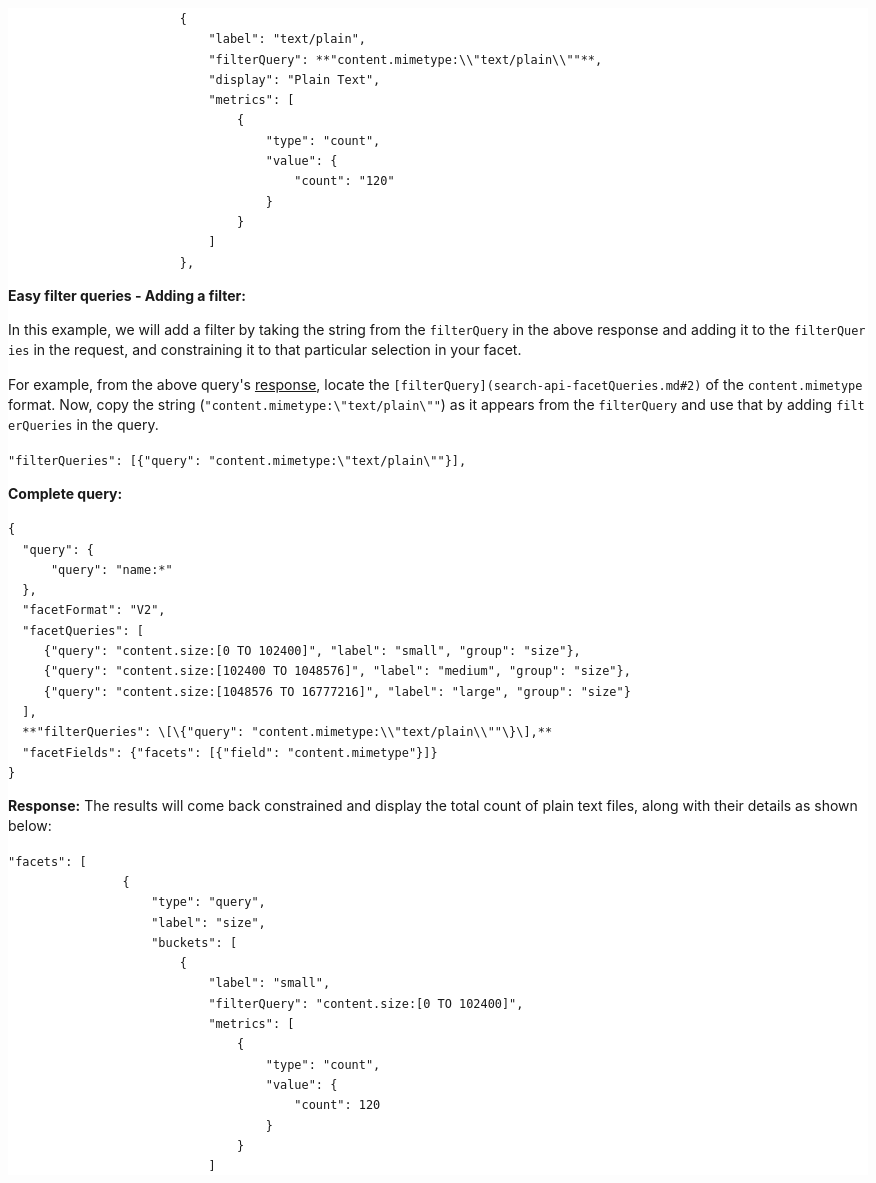 ```
                        {
                            "label": "text/plain",
                            "filterQuery": **"content.mimetype:\\"text/plain\\""**,
                            "display": "Plain Text",
                            "metrics": [
                                {
                                    "type": "count",
                                    "value": {
                                        "count": "120"
                                    }
                                }
                            ]
                        },
```

**Easy filter queries - Adding a filter:**

In this example, we will add a filter by taking the string from the `filterQuery` in the above response and adding it to the `filterQueries` in the request, and constraining it to that particular selection in your facet.

For example, from the above query's [response](search-api-facetQueries.md#1), locate the `[filterQuery](search-api-facetQueries.md#2)` of the `content.mimetype` format. Now, copy the string \(`"content.mimetype:\"text/plain\""`\) as it appears from the `filterQuery` and use that by adding `filterQueries` in the query.

```
"filterQueries": [{"query": "content.mimetype:\"text/plain\""}],
```

**Complete query:**

```
{
  "query": {
      "query": "name:*"
  },
  "facetFormat": "V2",
  "facetQueries": [
     {"query": "content.size:[0 TO 102400]", "label": "small", "group": "size"},
     {"query": "content.size:[102400 TO 1048576]", "label": "medium", "group": "size"},
     {"query": "content.size:[1048576 TO 16777216]", "label": "large", "group": "size"}
  ],
  **"filterQueries": \[\{"query": "content.mimetype:\\"text/plain\\""\}\],**
  "facetFields": {"facets": [{"field": "content.mimetype"}]}
}
```

**Response:** The results will come back constrained and display the total count of plain text files, along with their details as shown below:

```
"facets": [
                {
                    "type": "query",
                    "label": "size",
                    "buckets": [
                        {
                            "label": "small",
                            "filterQuery": "content.size:[0 TO 102400]",
                            "metrics": [
                                {
                                    "type": "count",
                                    "value": {
                                        "count": 120
                                    }
                                }
                            ]
```